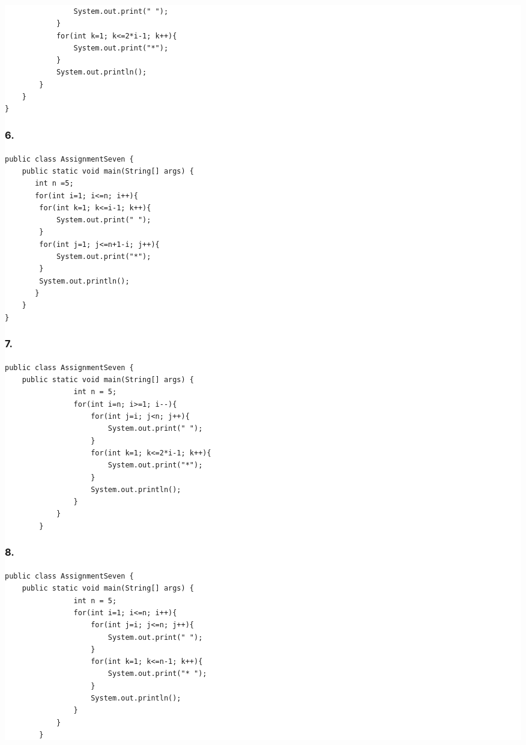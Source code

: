 ```
                System.out.print(" ");
            }
            for(int k=1; k<=2*i-1; k++){
                System.out.print("*");
            }
            System.out.println();
        }
    }
}
```
### 6.
```
public class AssignmentSeven {
    public static void main(String[] args) {
       int n =5;
       for(int i=1; i<=n; i++){
        for(int k=1; k<=i-1; k++){
            System.out.print(" ");
        }
        for(int j=1; j<=n+1-i; j++){
            System.out.print("*");
        }
        System.out.println();
       }
    }
}
```
### 7.
```
public class AssignmentSeven {
    public static void main(String[] args) {
                int n = 5;
                for(int i=n; i>=1; i--){
                    for(int j=i; j<n; j++){
                        System.out.print(" ");
                    }
                    for(int k=1; k<=2*i-1; k++){
                        System.out.print("*");
                    }
                    System.out.println();
                }
            }
        }
```
### 8.
```
public class AssignmentSeven {
    public static void main(String[] args) {
                int n = 5;
                for(int i=1; i<=n; i++){
                    for(int j=i; j<=n; j++){
                        System.out.print(" ");
                    }
                    for(int k=1; k<=n-1; k++){
                        System.out.print("* ");
                    }
                    System.out.println();
                }
            }
        }    
```     